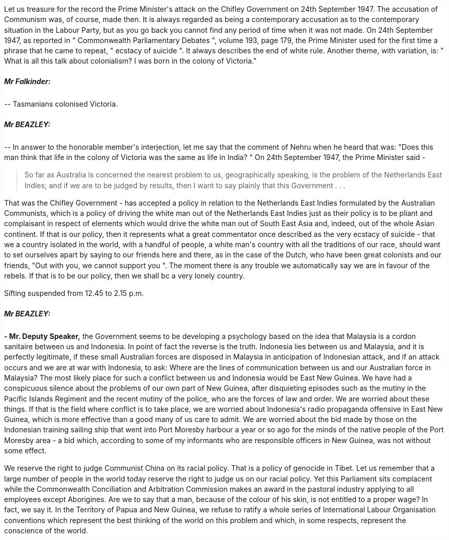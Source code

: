Let us treasure for the record the Prime Minister's attack on the Chifley Government on 24th September 1947. The accusation of Communism was, of course, made then. It is always regarded as being a contemporary accusation as to the contemporary situation in the Labour Party, but as you go back you cannot find any period of time when it was not made. On 24th September 1947, as reported in " Commonwealth Parliamentary Debates ", volume 193, page 179, the Prime Minister used for the first time a phrase that he came to repeat, " ecstacy of suicide ". It always describes the end of white rule. Another theme, with variation, is: " What is all this talk about colonialism? I was born in the colony of Victoria." 

##### Mr Falkinder:

-- Tasmanians colonised Victoria. 

##### Mr BEAZLEY:

-- In answer to the honorable member's interjection, let me say that the comment of Nehru when he heard that was: "Does this man think that life in the colony of Victoria was the same as life in India? " On 24th September 1947, the Prime Minister said - 

  >So far as Australia is concerned the nearest problem to us, geographically speaking, is the problem of the  Netherlands  East Indies; and if we are to be judged by results, then I want to say plainly that this Government . . . 

That was the Chifley Government -   has accepted a policy in relation to the Netherlands East Indies formulated by the Australian Communists, which is a policy of driving the white man out of the Netherlands East Indies just as their policy is to be pliant and complaisant in respect of elements which would drive the white man out of South East Asia and, indeed, out of the whole Asian continent. If that is our policy, then it represents what a great commentator once described as the very ecstacy of suicide - that we a country isolated in the world, with a handful of people, a white man's country with all the traditions of our race, should want to set ourselves apart by saying to our friends here and there, as in the case of the Dutch, who have been great colonists and our friends, "Out with you, we cannot support you ". The moment there is any trouble we automatically say we are in favour of the rebels. If that is to be our policy, then we shall bc a very lonely country. 

Sifting suspended from 12.45 to 2.15 p.m. 

##### Mr BEAZLEY:


 **- Mr. Deputy Speaker,** the Government seems to be developing a psychology based on the idea that Malaysia is a cordon sanitaire between us and Indonesia. In point of fact the reverse is the truth. Indonesia lies between us and Malaysia, and it is perfectly legitimate, if these small Australian forces are disposed in Malaysia in anticipation of Indonesian attack, and if an attack occurs and we are at war with Indonesia, to ask: Where are the lines of communication between us and our Australian force in Malaysia? The most likely place for such a conflict between us and Indonesia would be East New Guinea. We have had a conspicuous silence about the problems of our own part of New Guinea, after disquieting episodes such as the mutiny in the Pacific Islands Regiment and the recent mutiny of the police, who are the forces of law and order. We are worried about these things. If that is the field where conflict is to take place, we are worried about Indonesia's radio propaganda offensive in East New Guinea, which is more effective than a good many of us care to admit. We are worried about the bid made by those on the Indonesian training sailing ship that went into Port Moresby harbour a year or so ago for the minds of the native people of the Port Moresby area - a bid which, according to some of my informants who are responsible officers in New Guinea, was not without some effect. 

We reserve the right to judge Communist China on its racial policy. That is a policy of genocide in Tibet. Let us remember that a large number of people in the world today reserve the right to judge us on our racial policy. Yet this Parliament sits complacent while the Commonwealth Conciliation and Arbitration Commission makes an award in the pastoral industry applying to all employees except Aborigines. Are we to say that a man, because of the colour of his skin, is not entitled to a proper wage? In fact, we say it. In the Territory of Papua and New Guinea, we refuse to ratify a whole series of International Labour Organisation conventions which represent the best thinking of the world on this problem and which, in some respects, represent the conscience of the world. 
